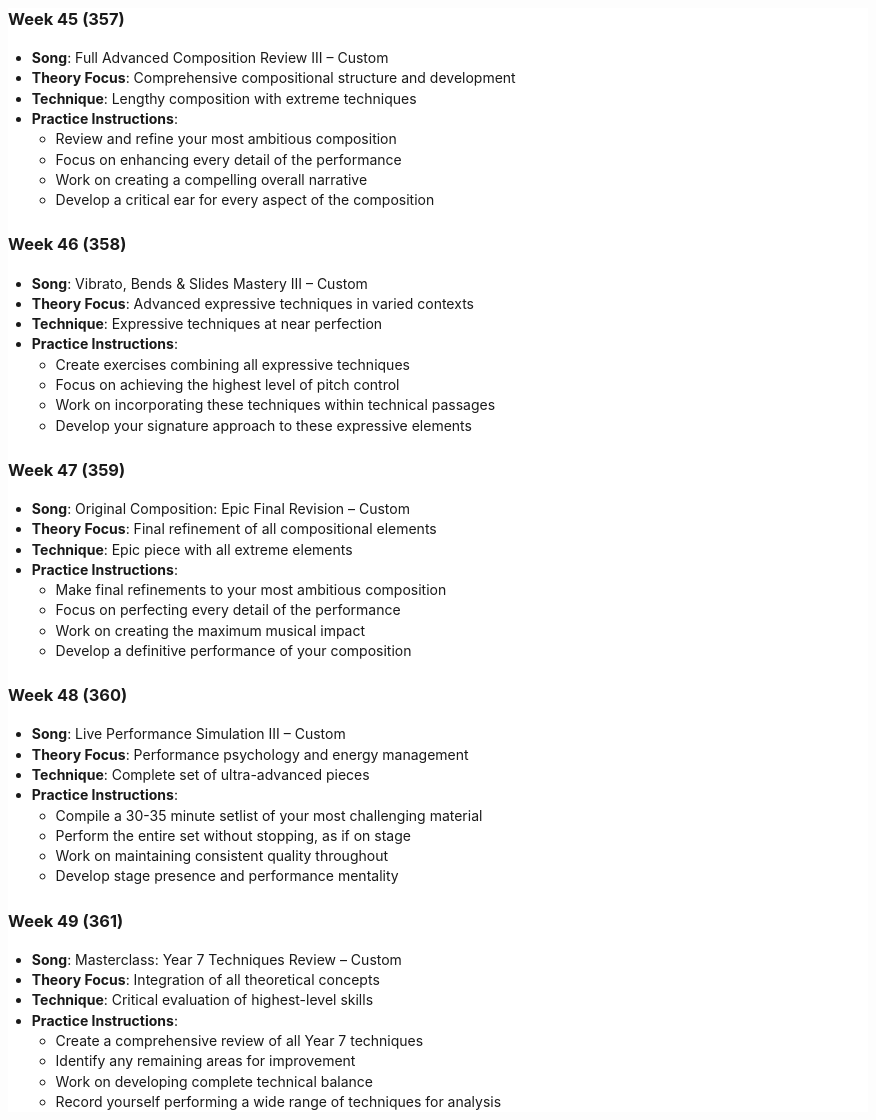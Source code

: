 ### Week 45 (357)
- **Song**: Full Advanced Composition Review III – Custom
- **Theory Focus**: Comprehensive compositional structure and development
- **Technique**: Lengthy composition with extreme techniques
- **Practice Instructions**:
    - Review and refine your most ambitious composition
    - Focus on enhancing every detail of the performance
    - Work on creating a compelling overall narrative
    - Develop a critical ear for every aspect of the composition

### Week 46 (358)
- **Song**: Vibrato, Bends & Slides Mastery III – Custom
- **Theory Focus**: Advanced expressive techniques in varied contexts
- **Technique**: Expressive techniques at near perfection
- **Practice Instructions**:
    - Create exercises combining all expressive techniques
    - Focus on achieving the highest level of pitch control
    - Work on incorporating these techniques within technical passages
    - Develop your signature approach to these expressive elements

### Week 47 (359)
- **Song**: Original Composition: Epic Final Revision – Custom
- **Theory Focus**: Final refinement of all compositional elements
- **Technique**: Epic piece with all extreme elements
- **Practice Instructions**:
    - Make final refinements to your most ambitious composition
    - Focus on perfecting every detail of the performance
    - Work on creating the maximum musical impact
    - Develop a definitive performance of your composition

### Week 48 (360)
- **Song**: Live Performance Simulation III – Custom
- **Theory Focus**: Performance psychology and energy management
- **Technique**: Complete set of ultra-advanced pieces
- **Practice Instructions**:
    - Compile a 30-35 minute setlist of your most challenging material
    - Perform the entire set without stopping, as if on stage
    - Work on maintaining consistent quality throughout
    - Develop stage presence and performance mentality

### Week 49 (361)
- **Song**: Masterclass: Year 7 Techniques Review – Custom
- **Theory Focus**: Integration of all theoretical concepts
- **Technique**: Critical evaluation of highest-level skills
- **Practice Instructions**:
    - Create a comprehensive review of all Year 7 techniques
    - Identify any remaining areas for improvement
    - Work on developing complete technical balance
    - Record yourself performing a wide range of techniques for analysis
